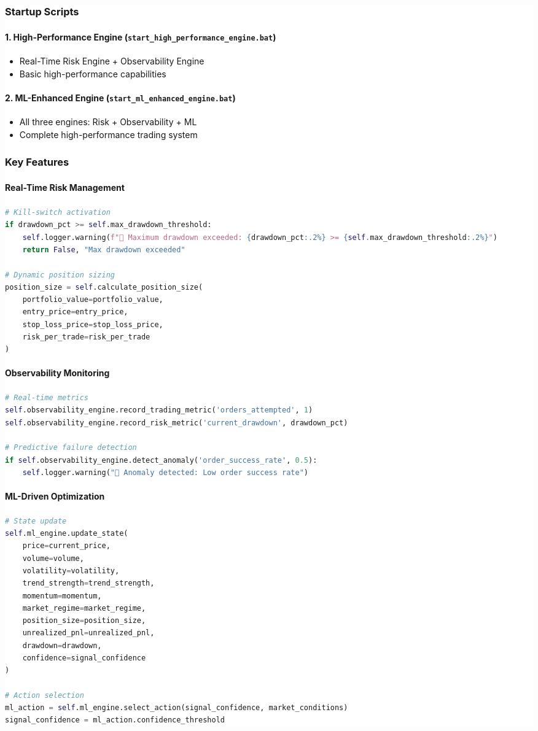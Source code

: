 ### Startup Scripts

#### 1. **High-Performance Engine** (`start_high_performance_engine.bat`)
- Real-Time Risk Engine + Observability Engine
- Basic high-performance capabilities

#### 2. **ML-Enhanced Engine** (`start_ml_enhanced_engine.bat`)
- All three engines: Risk + Observability + ML
- Complete high-performance trading system

### Key Features

#### Real-Time Risk Management
```python
# Kill-switch activation
if drawdown_pct >= self.max_drawdown_threshold:
    self.logger.warning(f"🚨 Maximum drawdown exceeded: {drawdown_pct:.2%} >= {self.max_drawdown_threshold:.2%}")
    return False, "Max drawdown exceeded"

# Dynamic position sizing
position_size = self.calculate_position_size(
    portfolio_value=portfolio_value,
    entry_price=entry_price,
    stop_loss_price=stop_loss_price,
    risk_per_trade=risk_per_trade
)
```

#### Observability Monitoring
```python
# Real-time metrics
self.observability_engine.record_trading_metric('orders_attempted', 1)
self.observability_engine.record_risk_metric('current_drawdown', drawdown_pct)

# Predictive failure detection
if self.observability_engine.detect_anomaly('order_success_rate', 0.5):
    self.logger.warning("🚨 Anomaly detected: Low order success rate")
```

#### ML-Driven Optimization
```python
# State update
self.ml_engine.update_state(
    price=current_price,
    volume=volume,
    volatility=volatility,
    trend_strength=trend_strength,
    momentum=momentum,
    market_regime=market_regime,
    position_size=position_size,
    unrealized_pnl=unrealized_pnl,
    drawdown=drawdown,
    confidence=signal_confidence
)

# Action selection
ml_action = self.ml_engine.select_action(signal_confidence, market_conditions)
signal_confidence = ml_action.confidence_threshold
```
